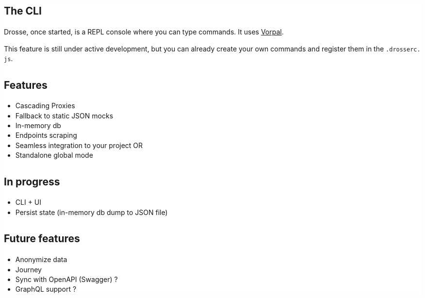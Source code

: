 <a name="cli"></a>
## The CLI

Drosse, once started, is a REPL console where you can type commands. It uses [Vorpal](https://github.com/dthree/vorpal).

This feature is still under active development, but you can already create your own commands and register them in the `.drosserc.js`.

## Features
- Cascading Proxies
- Fallback to static JSON mocks
- In-memory db
- Endpoints scraping
- Seamless integration to your project OR
- Standalone global mode

## In progress
- CLI + UI
- Persist state (in-memory db dump to JSON file)

## Future features
- Anonymize data
- Journey
- Sync with OpenAPI (Swagger) ?
- GraphQL support ?
